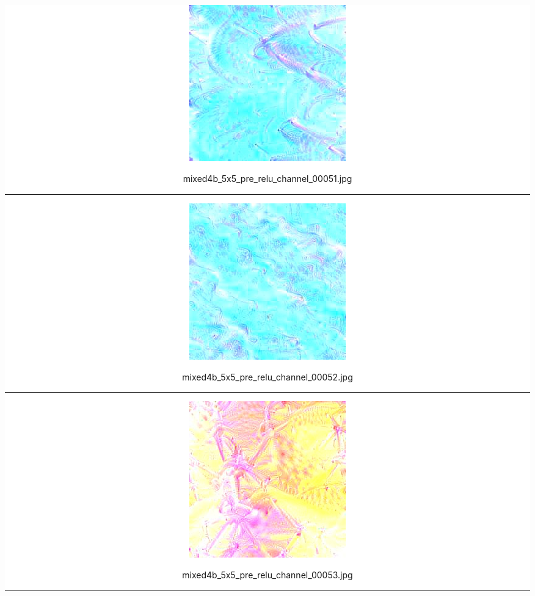 <p align="center">  <img src="mixed4b_5x5_pre_relu_channel_00051.jpg?"> </p><p align="center">mixed4b_5x5_pre_relu_channel_00051.jpg</p>

***

<p align="center">  <img src="mixed4b_5x5_pre_relu_channel_00052.jpg?"> </p><p align="center">mixed4b_5x5_pre_relu_channel_00052.jpg</p>

***

<p align="center">  <img src="mixed4b_5x5_pre_relu_channel_00053.jpg?"> </p><p align="center">mixed4b_5x5_pre_relu_channel_00053.jpg</p>

***
